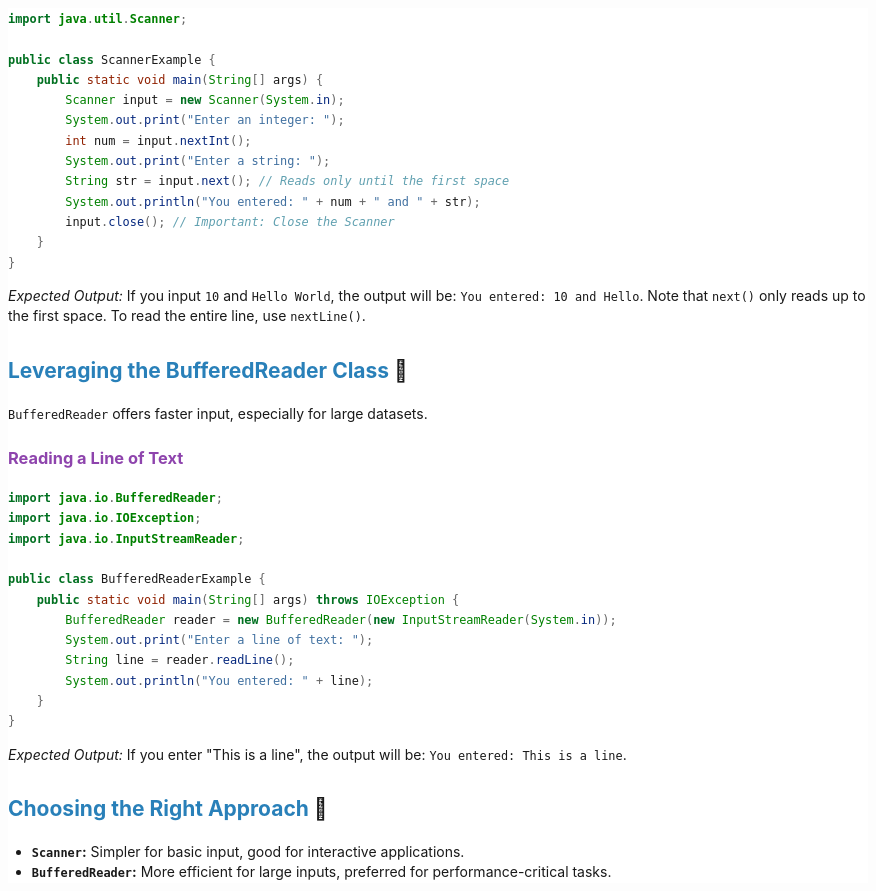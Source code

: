 ```java
import java.util.Scanner;

public class ScannerExample {
    public static void main(String[] args) {
        Scanner input = new Scanner(System.in);
        System.out.print("Enter an integer: ");
        int num = input.nextInt();
        System.out.print("Enter a string: ");
        String str = input.next(); // Reads only until the first space
        System.out.println("You entered: " + num + " and " + str);
        input.close(); // Important: Close the Scanner
    }
}
```

*Expected Output:* If you input `10` and `Hello World`, the output will be: `You entered: 10 and Hello`.  Note that `next()` only reads up to the first space. To read the entire line, use `nextLine()`.


## <span style="color:#2980b9">Leveraging the BufferedReader Class</span> 💨

`BufferedReader` offers faster input, especially for large datasets.

### <span style="color:#8e44ad">Reading a Line of Text</span>

```java
import java.io.BufferedReader;
import java.io.IOException;
import java.io.InputStreamReader;

public class BufferedReaderExample {
    public static void main(String[] args) throws IOException {
        BufferedReader reader = new BufferedReader(new InputStreamReader(System.in));
        System.out.print("Enter a line of text: ");
        String line = reader.readLine();
        System.out.println("You entered: " + line);
    }
}
```

*Expected Output:*  If you enter "This is a line", the output will be: `You entered: This is a line`.


## <span style="color:#2980b9">Choosing the Right Approach</span> 🤔

* **`Scanner`:**  Simpler for basic input, good for interactive applications.
* **`BufferedReader`:** More efficient for large inputs, preferred for performance-critical tasks.
